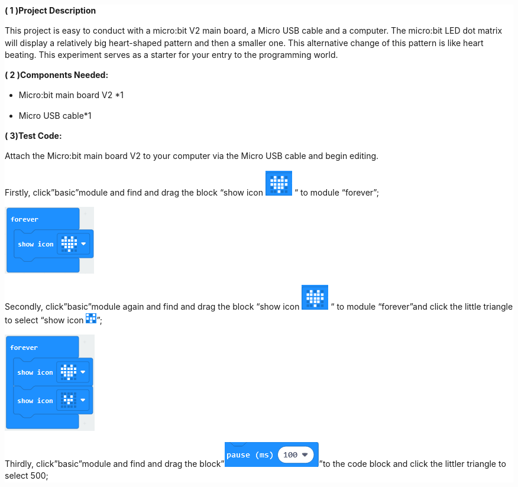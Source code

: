 **( 1 )Project Description**

This project is easy to conduct with a micro:bit V2 main board, a Micro USB
cable and a computer. The micro:bit LED dot matrix will display a relatively big
heart-shaped pattern and then a smaller one. This alternative change of this
pattern is like heart beating. This experiment serves as a starter for your
entry to the programming world.

**( 2 )Components Needed:**

-   Micro:bit main board V2 \*1

-   Micro USB cable\*1

**( 3)Test Code:**

Attach the Micro:bit main board V2 to your computer via the Micro USB cable and
begin editing.

Firstly, click”basic”module and find and drag the block “show icon
![](media/7f3c9c08f2183fb823c913caaff8ad05.png) “ to module “forever”;

![](media/268c4192962d014a4c1b8314ec69df3c.png)

Secondly, click”basic”module again and find and drag the block “show icon
![](media/7f3c9c08f2183fb823c913caaff8ad05.png) “ to module “forever”and click
the little triangle to select “show icon
![](media/f91a10f8f9df45e6a8fd1abe7136335d.png)”;

![](media/62465179fab8367566a3b6f7f9ba0ede.png)

Thirdly, click”basic”module and find and drag the
block”![](media/819ea8de6aaff6aabbacac019fa6c267.png)”to the code block and
click the littler triangle to select 500;
